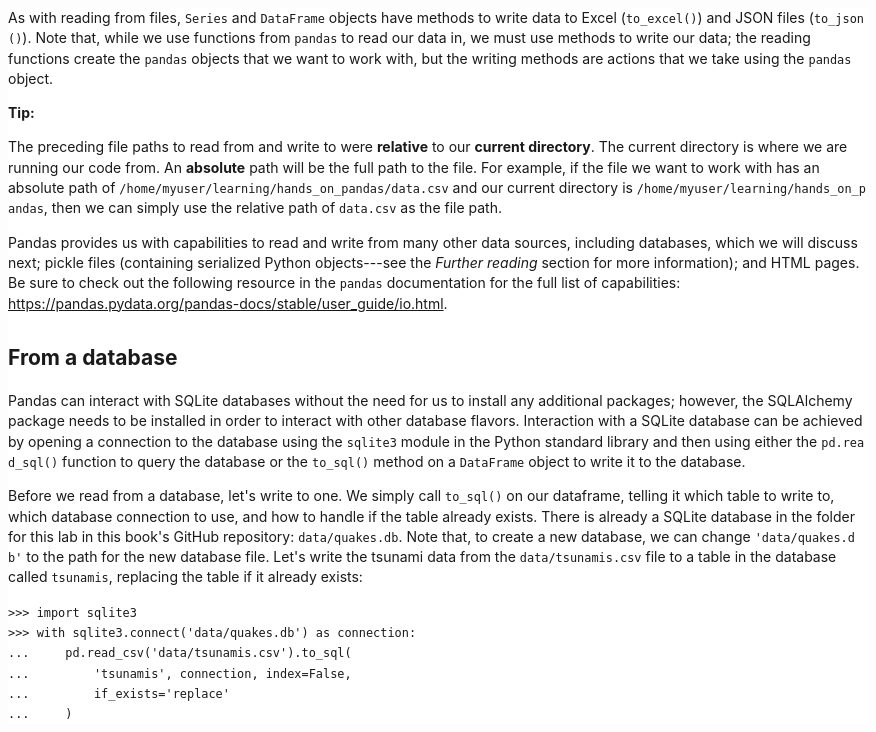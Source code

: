
As with reading from files, `Series` and `DataFrame`
objects have methods to write data to Excel (`to_excel()`) and
JSON files (`to_json()`). Note that, while we use functions
from `pandas` to read our data in, we must use methods to
write our data; the reading functions create the `pandas`
objects that we want to work with, but the writing methods are actions
that we take using the `pandas` object.

**Tip:** 

The preceding file paths to read from and write to were **relative** to
our **current directory**. The current directory is where we are running
our code from. An **absolute** path will be the full path to the file.
For example, if the file we want to work with has an absolute path of
`/home/myuser/learning/hands_on_pandas/data.csv` and our
current directory is `/home/myuser/learning/hands_on_pandas`,
then we can simply use the relative path of `data.csv` as the
file path.

Pandas provides us with capabilities to read and
write from many other data sources, including databases, which we will
discuss next; pickle files (containing serialized Python objects---see
the *Further reading* section for more information); and HTML pages. Be
sure to check out the following resource in the `pandas`
documentation for the full list of capabilities:
<https://pandas.pydata.org/pandas-docs/stable/user_guide/io.html>.



From a database
---------------

Pandas can interact with SQLite databases without the need for us to
install any additional packages; however, the
SQLAlchemy package needs to be installed in order to interact with other
database flavors. Interaction with a SQLite database can be achieved by
opening a connection to the database using the `sqlite3`
module in the Python standard library and then using either the
`pd.read_sql()` function to query the database or the
`to_sql()` method on a `DataFrame` object to write
it to the database.

Before we read from a database, let\'s write to one. We simply call
`to_sql()` on our dataframe, telling it which table to write
to, which database connection to use, and how to handle if the table
already exists. There is already a SQLite database in the folder for
this lab in this book\'s GitHub repository:
`data/quakes.db`. Note that, to create a new database, we can
change `'data/quakes.db'` to the path for the new database
file. Let\'s write the tsunami data from the
`data/tsunamis.csv` file to a table in the database called
`tsunamis`, replacing the table if it already exists:

```
>>> import sqlite3
>>> with sqlite3.connect('data/quakes.db') as connection:
...     pd.read_csv('data/tsunamis.csv').to_sql(
...         'tsunamis', connection, index=False,
...         if_exists='replace'
...     )
```
